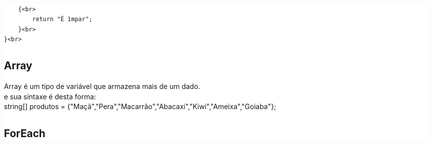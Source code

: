         {<br>
            return "É ìmpar";
        }<br>
    }<br>
</p>

<h2 id="Array">Array</h2>

<p>
    Array é um tipo de variável que armazena mais de um dado. 
    <br>
    e sua sintaxe é desta forma:
    <br>
    <span class="void">string</span><span class="nome">[]</span> <span class="static">produtos</span> = {"Maçã","Pera","Macarrão","Abacaxi","Kiwi","Ameixa","Goiaba"};
</p>

<h2 id="ForEach">ForEach</h2>